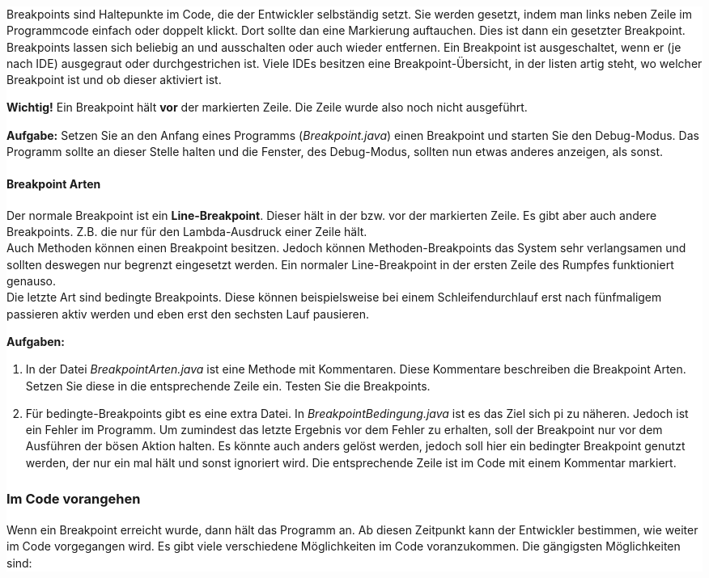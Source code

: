 Breakpoints sind Haltepunkte im Code, die der Entwickler selbständig setzt.
Sie werden gesetzt, indem man links neben Zeile im Programmcode einfach oder doppelt klickt.
Dort sollte dan eine Markierung auftauchen. Dies ist dann ein gesetzter Breakpoint.
Breakpoints lassen sich beliebig an und ausschalten oder auch wieder entfernen.
Ein Breakpoint ist ausgeschaltet, wenn er (je nach IDE) ausgegraut oder durchgestrichen ist.
Viele IDEs besitzen eine Breakpoint-Übersicht, in der listen artig steht, wo welcher Breakpoint ist und ob dieser
aktiviert ist.

**Wichtig!** Ein Breakpoint hält **vor** der markierten Zeile.
Die Zeile wurde also noch nicht ausgeführt.

**Aufgabe:**
Setzen Sie an den Anfang eines Programms (*Breakpoint.java*) einen Breakpoint und starten Sie den Debug-Modus.
Das Programm sollte an dieser Stelle halten und die Fenster, des Debug-Modus, sollten nun etwas anderes anzeigen, als sonst.

#### Breakpoint Arten

Der normale Breakpoint ist ein **Line-Breakpoint**. Dieser hält in der bzw. vor der markierten Zeile.
Es gibt aber auch andere Breakpoints.
Z.B. die nur für den Lambda-Ausdruck einer Zeile hält.\
Auch Methoden können einen Breakpoint besitzen.
Jedoch können Methoden-Breakpoints das System sehr verlangsamen und sollten deswegen nur begrenzt eingesetzt werden.
Ein normaler Line-Breakpoint in der ersten Zeile des Rumpfes funktioniert genauso.\
Die letzte Art sind bedingte Breakpoints.
Diese können beispielsweise bei einem Schleifendurchlauf erst nach fünfmaligem passieren aktiv werden und eben erst den sechsten Lauf pausieren.

**Aufgaben:**

1. In der Datei *BreakpointArten.java* ist eine Methode mit Kommentaren.
   Diese Kommentare beschreiben die Breakpoint Arten. Setzen Sie diese in die entsprechende Zeile ein.
   Testen Sie die Breakpoints.

2. Für bedingte-Breakpoints gibt es eine extra Datei.
   In *BreakpointBedingung.java* ist es das Ziel sich pi zu näheren.
   Jedoch ist ein Fehler im Programm.
   Um zumindest das letzte Ergebnis vor dem Fehler zu erhalten, soll der Breakpoint nur vor dem Ausführen der bösen Aktion
   halten.
   Es könnte auch anders gelöst werden, jedoch soll hier ein bedingter Breakpoint genutzt werden, der nur ein mal hält und
   sonst ignoriert wird.
   Die entsprechende Zeile ist im Code mit einem Kommentar markiert.

### Im Code vorangehen

Wenn ein Breakpoint erreicht wurde, dann hält das Programm an.
Ab diesen Zeitpunkt kann der Entwickler bestimmen, wie weiter im Code vorgegangen wird.
Es gibt viele verschiedene Möglichkeiten im Code voranzukommen.
Die gängigsten Möglichkeiten sind:
